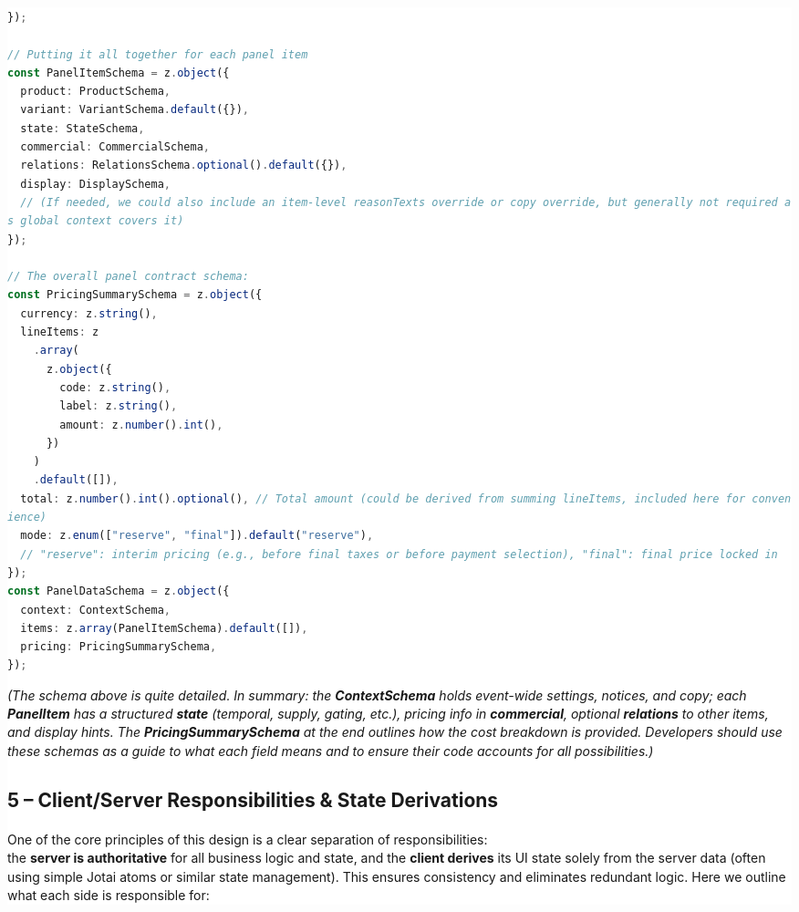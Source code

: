 ```typescript
});

// Putting it all together for each panel item
const PanelItemSchema = z.object({
  product: ProductSchema,
  variant: VariantSchema.default({}),
  state: StateSchema,
  commercial: CommercialSchema,
  relations: RelationsSchema.optional().default({}),
  display: DisplaySchema,
  // (If needed, we could also include an item-level reasonTexts override or copy override, but generally not required as global context covers it)
});

// The overall panel contract schema:
const PricingSummarySchema = z.object({
  currency: z.string(),
  lineItems: z
    .array(
      z.object({
        code: z.string(),
        label: z.string(),
        amount: z.number().int(),
      })
    )
    .default([]),
  total: z.number().int().optional(), // Total amount (could be derived from summing lineItems, included here for convenience)
  mode: z.enum(["reserve", "final"]).default("reserve"),
  // "reserve": interim pricing (e.g., before final taxes or before payment selection), "final": final price locked in
});
const PanelDataSchema = z.object({
  context: ContextSchema,
  items: z.array(PanelItemSchema).default([]),
  pricing: PricingSummarySchema,
});
```

_(The schema above is quite detailed. In summary: the **ContextSchema** holds event-wide settings, notices, and copy; each **PanelItem** has a structured **state** (temporal, supply, gating, etc.), pricing info in **commercial**, optional **relations** to other items, and display hints. The **PricingSummarySchema** at the end outlines how the cost breakdown is provided. Developers should use these schemas as a guide to what each field means and to ensure their code accounts for all possibilities.)_

## 5 – Client/Server Responsibilities & State Derivations

One of the core principles of this design is a clear separation of responsibilities:  
the **server is authoritative** for all business logic and state, and the **client derives** its UI state solely from the server data (often using simple Jotai atoms or similar state management). This ensures consistency and eliminates redundant logic. Here we outline what each side is responsible for:
